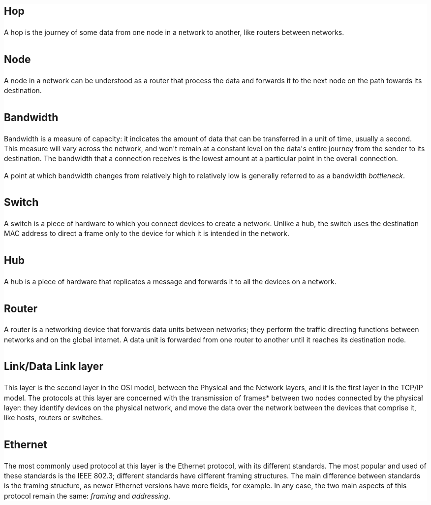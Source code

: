 ## Hop

A hop is the journey of some data from one node in a network to another, like routers between networks. 

## Node 

A node in a network can be understood as a router that process the data and forwards it to the next node on the path towards its destination.

## Bandwidth

Bandwidth is a measure of capacity: it indicates the amount of data that can be transferred in a unit of time, usually a second. This measure will vary across the network, and won't remain at a constant level on the data's entire journey from the sender to its destination.  The bandwidth that a connection receives is the lowest amount at a particular point in the overall connection.

A point at which bandwidth changes from relatively high to relatively low is generally referred to as a bandwidth *bottleneck*.

## Switch

A switch is a piece of hardware to which you connect devices to create a network. Unlike a hub, the switch uses the destination MAC address to direct a frame only to the device for which it is intended in the network.
 
## Hub

A hub is a piece of hardware that replicates a message and forwards it to all the devices on a network.

## Router

A router is a networking device that forwards data units between networks; they perform the traffic directing functions between networks and on the global internet. A data unit is forwarded from one router to another until it reaches its destination node.
 
## Link/Data Link layer

This layer is the second layer in the OSI model, between the Physical and the Network layers, and it is the first layer in the TCP/IP model. The protocols at this layer are concerned with the transmission of frames* between two nodes connected by the physical layer: they identify devices on the physical network, and move the data over the network between the devices that comprise it, like hosts, routers or switches.

## Ethernet
The most commonly used protocol at this layer is the Ethernet protocol, with its different standards. The most popular and used of these standards is the IEEE 802.3; different standards have different framing structures. The main difference between standards is the framing structure, as newer Ethernet versions have more fields, for example. In any case, the two main aspects of this protocol remain the same: *framing* and *addressing*.
